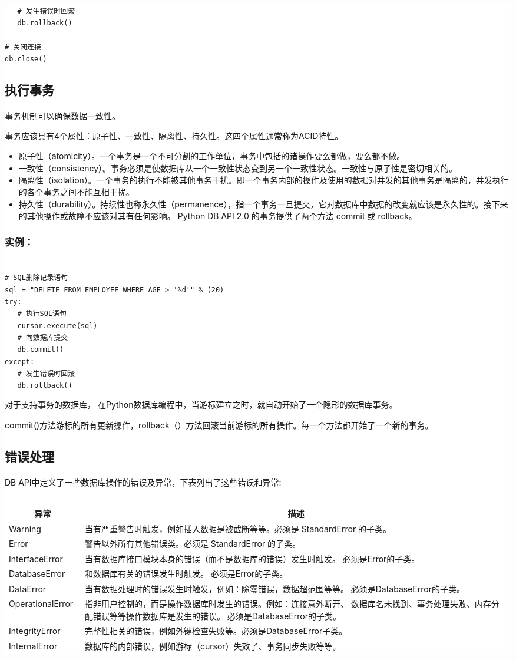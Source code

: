 ```
   # 发生错误时回滚
   db.rollback()

# 关闭连接
db.close()

```

 执行事务
----

 事务机制可以确保数据一致性。

 事务应该具有4个属性：原子性、一致性、隔离性、持久性。这四个属性通常称为ACID特性。

  * 原子性（atomicity）。一个事务是一个不可分割的工作单位，事务中包括的诸操作要么都做，要么都不做。
*  一致性（consistency）。事务必须是使数据库从一个一致性状态变到另一个一致性状态。一致性与原子性是密切相关的。
*  隔离性（isolation）。一个事务的执行不能被其他事务干扰。即一个事务内部的操作及使用的数据对并发的其他事务是隔离的，并发执行的各个事务之间不能互相干扰。
*  持久性（durability）。持续性也称永久性（permanence），指一个事务一旦提交，它对数据库中数据的改变就应该是永久性的。接下来的其他操作或故障不应该对其有任何影响。
 Python DB API 2.0 的事务提供了两个方法 commit 或 rollback。

 ### 实例：


```

# SQL删除记录语句
sql = "DELETE FROM EMPLOYEE WHERE AGE > '%d'" % (20)
try:
   # 执行SQL语句
   cursor.execute(sql)
   # 向数据库提交
   db.commit()
except:
   # 发生错误时回滚
   db.rollback()

```

 对于支持事务的数据库， 在Python数据库编程中，当游标建立之时，就自动开始了一个隐形的数据库事务。

commit()方法游标的所有更新操作，rollback（）方法回滚当前游标的所有操作。每一个方法都开始了一个新的事务。

 错误处理
----

 DB API中定义了一些数据库操作的错误及异常，下表列出了这些错误和异常:


<table>


</table>

<table>
<tbody><tr>
<th style="width:15%">异常</th><th>描述</th>
</tr>
<tr><td>Warning</td><td>当有严重警告时触发，例如插入数据是被截断等等。必须是 StandardError 的子类。</td></tr>
<tr><td>Error</td><td>警告以外所有其他错误类。必须是 StandardError 的子类。</td></tr>
<tr><td>InterfaceError</td><td>当有数据库接口模块本身的错误（而不是数据库的错误）发生时触发。 必须是Error的子类。</td></tr>
<tr><td>DatabaseError</td><td>和数据库有关的错误发生时触发。 必须是Error的子类。</td></tr>
<tr><td>DataError</td><td>当有数据处理时的错误发生时触发，例如：除零错误，数据超范围等等。
            必须是DatabaseError的子类。</td></tr>
<tr><td>OperationalError</td><td>指非用户控制的，而是操作数据库时发生的错误。例如：连接意外断开、
            数据库名未找到、事务处理失败、内存分配错误等等操作数据库是发生的错误。
            必须是DatabaseError的子类。</td></tr>
<tr><td>IntegrityError</td><td>完整性相关的错误，例如外键检查失败等。必须是DatabaseError子类。</td></tr>
<tr><td>InternalError</td><td>  数据库的内部错误，例如游标（cursor）失效了、事务同步失败等等。